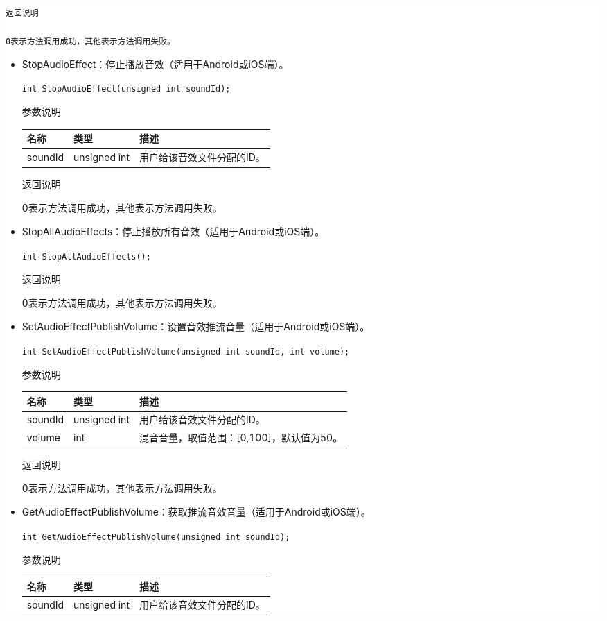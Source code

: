     返回说明

    0表示方法调用成功，其他表示方法调用失败。

-   StopAudioEffect：停止播放音效（适用于Android或iOS端）。

    ```
    int StopAudioEffect(unsigned int soundId);
    ```

    参数说明

    |名称|类型|描述|
    |--|--|--|
    |soundId|unsigned int|用户给该音效文件分配的ID。|

    返回说明

    0表示方法调用成功，其他表示方法调用失败。

-   StopAllAudioEffects：停止播放所有音效（适用于Android或iOS端）。

    ```
    int StopAllAudioEffects();
    ```

    返回说明

    0表示方法调用成功，其他表示方法调用失败。

-   SetAudioEffectPublishVolume：设置音效推流音量（适用于Android或iOS端）。

    ```
    int SetAudioEffectPublishVolume(unsigned int soundId, int volume);
    ```

    参数说明

    |名称|类型|描述|
    |--|--|--|
    |soundId|unsigned int|用户给该音效文件分配的ID。|
    |volume|int|混音音量，取值范围：\[0,100\]，默认值为50。|

    返回说明

    0表示方法调用成功，其他表示方法调用失败。

-   GetAudioEffectPublishVolume：获取推流音效音量（适用于Android或iOS端）。

    ```
    int GetAudioEffectPublishVolume(unsigned int soundId);
    ```

    参数说明

    |名称|类型|描述|
    |--|--|--|
    |soundId|unsigned int|用户给该音效文件分配的ID。|
